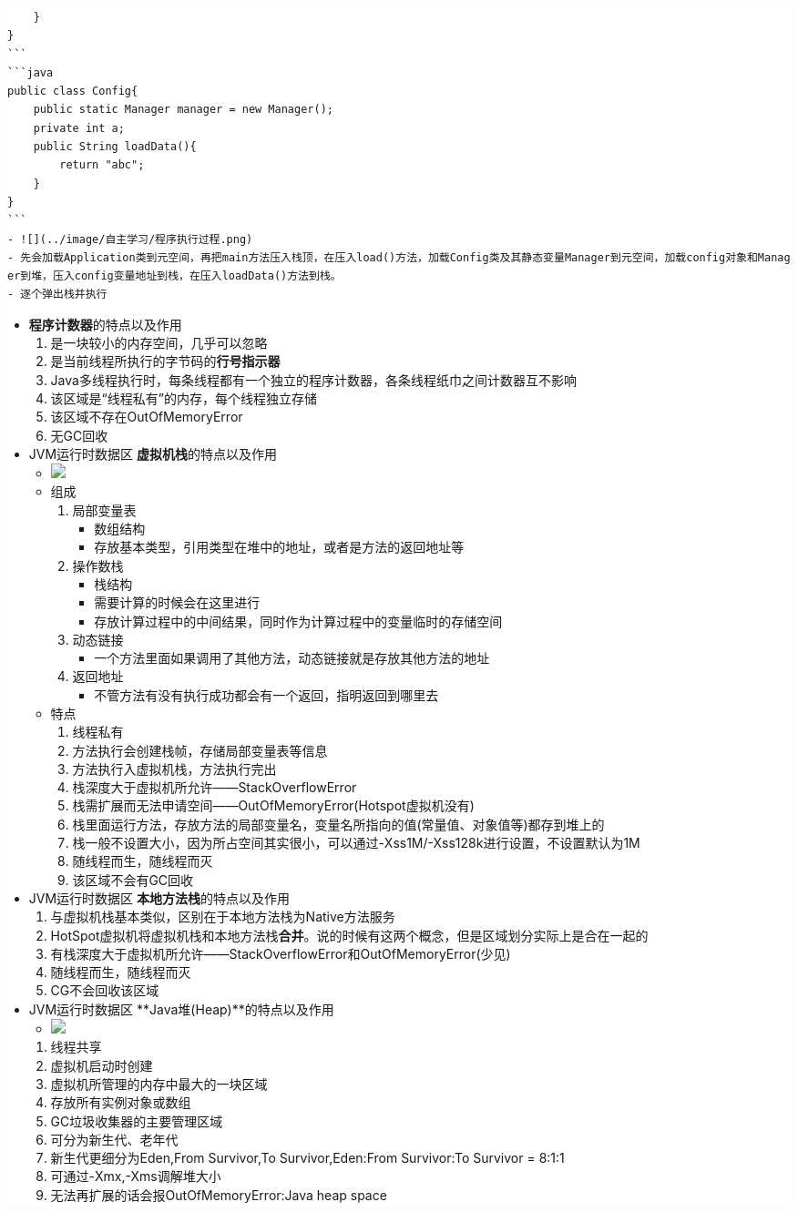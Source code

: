         }
    }
    ```
    ```java
    public class Config{
        public static Manager manager = new Manager();
        private int a;
        public String loadData(){
            return "abc";
        }
    }
    ```
    - ![](../image/自主学习/程序执行过程.png)
    - 先会加载Application类到元空间，再把main方法压入栈顶，在压入load()方法，加载Config类及其静态变量Manager到元空间，加载config对象和Manager到堆，压入config变量地址到栈，在压入loadData()方法到栈。
    - 逐个弹出栈并执行
- **程序计数器**的特点以及作用
    1. 是一块较小的内存空间，几乎可以忽略
    1. 是当前线程所执行的字节码的**行号指示器**
    1. Java多线程执行时，每条线程都有一个独立的程序计数器，各条线程纸巾之间计数器互不影响
    1. 该区域是“线程私有”的内存，每个线程独立存储
    1. 该区域不存在OutOfMemoryError
    1. 无GC回收
- JVM运行时数据区 **虚拟机栈**的特点以及作用
    - ![](../image/自主学习/程序执行过程.png)
    - 组成
        1. 局部变量表
            - 数组结构
            - 存放基本类型，引用类型在堆中的地址，或者是方法的返回地址等
        2. 操作数栈
            - 栈结构
            - 需要计算的时候会在这里进行
            - 存放计算过程中的中间结果，同时作为计算过程中的变量临时的存储空间
        3. 动态链接
            - 一个方法里面如果调用了其他方法，动态链接就是存放其他方法的地址
        4. 返回地址
            - 不管方法有没有执行成功都会有一个返回，指明返回到哪里去
    - 特点
        1. 线程私有
        2. 方法执行会创建栈帧，存储局部变量表等信息
        3. 方法执行入虚拟机栈，方法执行完出
        4. 栈深度大于虚拟机所允许——StackOverflowError
        5. 栈需扩展而无法申请空间——OutOfMemoryError(Hotspot虚拟机没有)
        6. 栈里面运行方法，存放方法的局部变量名，变量名所指向的值(常量值、对象值等)都存到堆上的
        7. 栈一般不设置大小，因为所占空间其实很小，可以通过-Xss1M/-Xss128k进行设置，不设置默认为1M
        8. 随线程而生，随线程而灭
        9. 该区域不会有GC回收
- JVM运行时数据区 **本地方法栈**的特点以及作用
    1. 与虚拟机栈基本类似，区别在于本地方法栈为Native方法服务
    2. HotSpot虚拟机将虚拟机栈和本地方法栈**合并**。说的时候有这两个概念，但是区域划分实际上是合在一起的
    3. 有栈深度大于虚拟机所允许——StackOverflowError和OutOfMemoryError(少见)
    4. 随线程而生，随线程而灭
    5. CG不会回收该区域
- JVM运行时数据区 **Java堆(Heap)**的特点以及作用
    - ![](../image/自主学习/堆的结构图.png)
    1. 线程共享
    2. 虚拟机启动时创建
    3. 虚拟机所管理的内存中最大的一块区域
    4. 存放所有实例对象或数组
    5. GC垃圾收集器的主要管理区域
    6. 可分为新生代、老年代
    7. 新生代更细分为Eden,From Survivor,To Survivor,Eden:From Survivor:To Survivor = 8:1:1
    8. 可通过-Xmx,-Xms调解堆大小
    9. 无法再扩展的话会报OutOfMemoryError:Java heap space